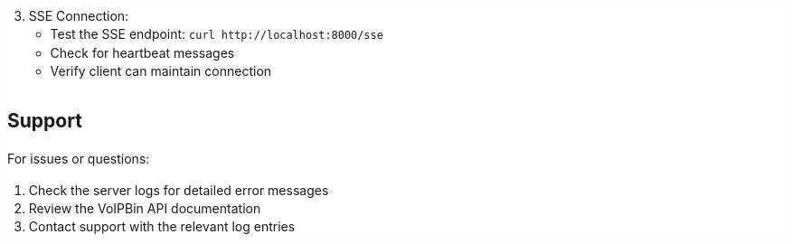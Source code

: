 3. SSE Connection:
   - Test the SSE endpoint: `curl http://localhost:8000/sse`
   - Check for heartbeat messages
   - Verify client can maintain connection

## Support

For issues or questions:
1. Check the server logs for detailed error messages
2. Review the VoIPBin API documentation
3. Contact support with the relevant log entries 